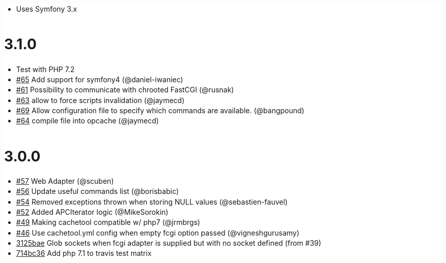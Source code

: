 - Uses Symfony 3.x

# 3.1.0

- Test with PHP 7.2
- [#65](https://github.com/gordalina/cachetool/pull/65) Add support for symfony4 (@daniel-iwaniec)
- [#61](https://github.com/gordalina/cachetool/pull/61) Possibility to communicate with chrooted FastCGI (@rusnak)
- [#63](https://github.com/gordalina/cachetool/pull/63) allow to force scripts invalidation (@jaymecd)
- [#69](https://github.com/gordalina/cachetool/pull/69) Allow configuration file to specify which commands are available. (@bangpound)
- [#64](https://github.com/gordalina/cachetool/pull/64) compile file into opcache (@jaymecd)

# 3.0.0

- [#57](https://github.com/gordalina/cachetool/pull/57) Web Adapter (@scuben)
- [#56](https://github.com/gordalina/cachetool/pull/56) Update useful commands list (@borisbabic)
- [#54](https://github.com/gordalina/cachetool/pull/54) Removed exceptions thrown when storing NULL values (@sebastien-fauvel)
- [#52](https://github.com/gordalina/cachetool/pull/52) Added APCIterator logic (@MikeSorokin)
- [#49](https://github.com/gordalina/cachetool/pull/49) Making cachetool compatible w/ php7 (@jrmbrgs)
- [#46](https://github.com/gordalina/cachetool/pull/46) Use cachetool.yml config when empty fcgi option passed (@vigneshgurusamy)
- [3125bae](https://github.com/gordalina/cachetool/commit/3125bae) Glob sockets when fcgi adapter is supplied but with no socket defined (from #39)
- [714bc36](https://github.com/gordalina/cachetool/commit/714bc36) Add php 7.1 to travis test matrix
